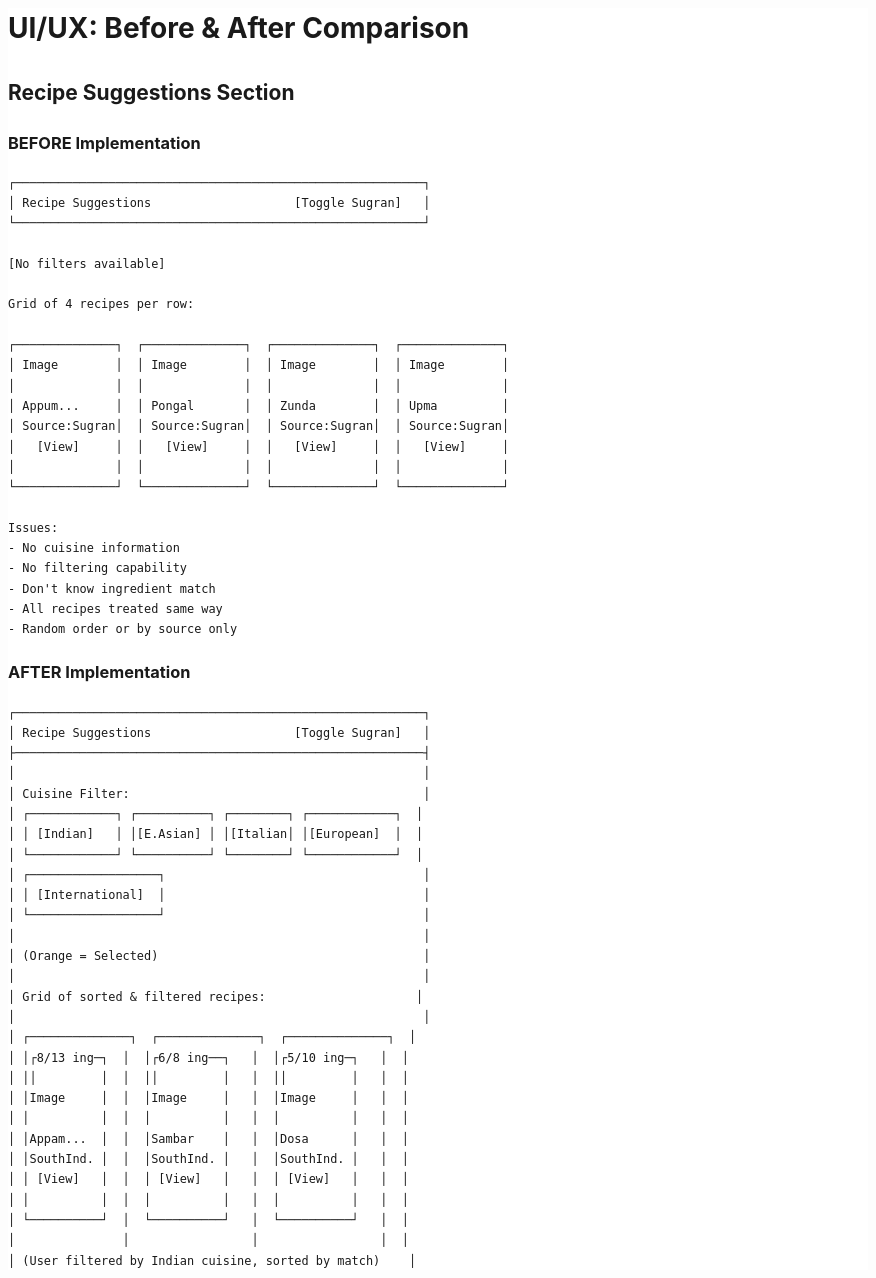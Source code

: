 # UI/UX: Before & After Comparison

## Recipe Suggestions Section

### BEFORE Implementation
```
┌─────────────────────────────────────────────────────────┐
│ Recipe Suggestions                    [Toggle Sugran]   │
└─────────────────────────────────────────────────────────┘

[No filters available]

Grid of 4 recipes per row:

┌──────────────┐  ┌──────────────┐  ┌──────────────┐  ┌──────────────┐
│ Image        │  │ Image        │  │ Image        │  │ Image        │
│              │  │              │  │              │  │              │
│ Appum...     │  │ Pongal       │  │ Zunda        │  │ Upma         │
│ Source:Sugran│  │ Source:Sugran│  │ Source:Sugran│  │ Source:Sugran│
│   [View]     │  │   [View]     │  │   [View]     │  │   [View]     │
│              │  │              │  │              │  │              │
└──────────────┘  └──────────────┘  └──────────────┘  └──────────────┘

Issues:
- No cuisine information
- No filtering capability
- Don't know ingredient match
- All recipes treated same way
- Random order or by source only
```

### AFTER Implementation
```
┌─────────────────────────────────────────────────────────┐
│ Recipe Suggestions                    [Toggle Sugran]   │
├─────────────────────────────────────────────────────────┤
│                                                         │
│ Cuisine Filter:                                         │
│ ┌────────────┐ ┌──────────┐ ┌────────┐ ┌────────────┐  │
│ │ [Indian]   │ │[E.Asian] │ │[Italian│ │[European]  │  │
│ └────────────┘ └──────────┘ └────────┘ └────────────┘  │
│ ┌──────────────────┐                                    │
│ │ [International]  │                                    │
│ └──────────────────┘                                    │
│                                                         │
│ (Orange = Selected)                                     │
│                                                         │
│ Grid of sorted & filtered recipes:                     │
│                                                         │
│ ┌──────────────┐  ┌──────────────┐  ┌──────────────┐  │
│ │┌8/13 ing─┐  │  │┌6/8 ing──┐   │  │┌5/10 ing─┐   │  │
│ ││         │  │  ││         │   │  ││         │   │  │
│ │Image     │  │  │Image     │   │  │Image     │   │  │
│ │          │  │  │          │   │  │          │   │  │
│ │Appam...  │  │  │Sambar    │   │  │Dosa      │   │  │
│ │SouthInd. │  │  │SouthInd. │   │  │SouthInd. │   │  │
│ │ [View]   │  │  │ [View]   │   │  │ [View]   │   │  │
│ │          │  │  │          │   │  │          │   │  │
│ └──────────┘  │  └──────────┘   │  └──────────┘   │  │
│               │                 │                 │  │
│ (User filtered by Indian cuisine, sorted by match)    │
```